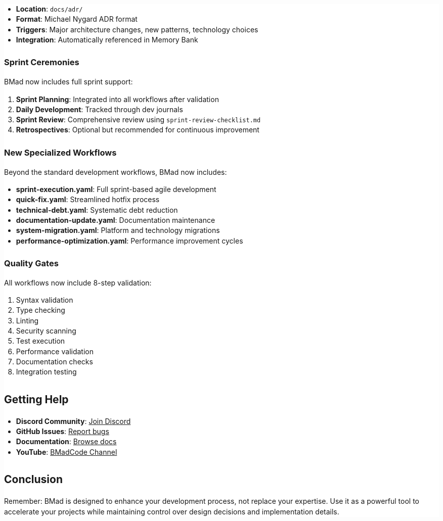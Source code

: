 - **Location**: `docs/adr/`
- **Format**: Michael Nygard ADR format
- **Triggers**: Major architecture changes, new patterns, technology choices
- **Integration**: Automatically referenced in Memory Bank

### Sprint Ceremonies

BMad now includes full sprint support:

1. **Sprint Planning**: Integrated into all workflows after validation
2. **Daily Development**: Tracked through dev journals
3. **Sprint Review**: Comprehensive review using `sprint-review-checklist.md`
4. **Retrospectives**: Optional but recommended for continuous improvement

### New Specialized Workflows

Beyond the standard development workflows, BMad now includes:

- **sprint-execution.yaml**: Full sprint-based agile development
- **quick-fix.yaml**: Streamlined hotfix process
- **technical-debt.yaml**: Systematic debt reduction
- **documentation-update.yaml**: Documentation maintenance
- **system-migration.yaml**: Platform and technology migrations
- **performance-optimization.yaml**: Performance improvement cycles

### Quality Gates

All workflows now include 8-step validation:

1. Syntax validation
2. Type checking
3. Linting
4. Security scanning
5. Test execution
6. Performance validation
7. Documentation checks
8. Integration testing

## Getting Help

- **Discord Community**: [Join Discord](https://discord.gg/gk8jAdXWmj)
- **GitHub Issues**: [Report bugs](https://github.com/bmadcode/bmad-method/issues)
- **Documentation**: [Browse docs](https://github.com/bmadcode/bmad-method/docs)
- **YouTube**: [BMadCode Channel](https://www.youtube.com/@BMadCode)

## Conclusion

Remember: BMad is designed to enhance your development process, not replace your expertise. Use it as a powerful tool to accelerate your projects while maintaining control over design decisions and implementation details.
